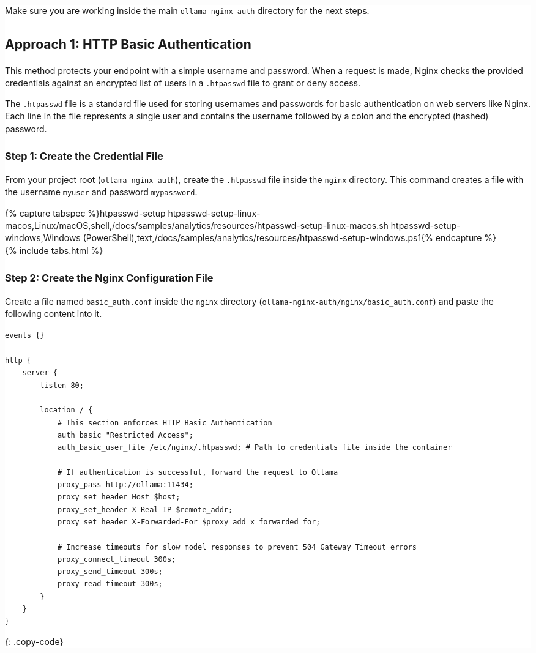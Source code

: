 Make sure you are working inside the main `ollama-nginx-auth` directory for the next steps.

## Approach 1: HTTP Basic Authentication

This method protects your endpoint with a simple username and password.
When a request is made, Nginx checks the provided credentials against an encrypted list of users in a `.htpasswd` file to grant or deny access.

The `.htpasswd` file is a standard file used for storing usernames and passwords for basic authentication on web servers like Nginx. 
Each line in the file represents a single user and contains the username followed by a colon and the encrypted (hashed) password.

### Step 1: Create the Credential File

From your project root (`ollama-nginx-auth`), create the `.htpasswd` file inside the `nginx` directory. This command creates a file with the username `myuser` and password `mypassword`.

{% capture tabspec %}htpasswd-setup
htpasswd-setup-linux-macos,Linux/macOS,shell,/docs/samples/analytics/resources/htpasswd-setup-linux-macos.sh
htpasswd-setup-windows,Windows (PowerShell),text,/docs/samples/analytics/resources/htpasswd-setup-windows.ps1{% endcapture %}  
{% include tabs.html %}

### Step 2: Create the Nginx Configuration File

Create a file named `basic_auth.conf` inside the `nginx` directory (`ollama-nginx-auth/nginx/basic_auth.conf`) and paste the following content into it.
```
events {}

http {
    server {
        listen 80;
    
        location / {
            # This section enforces HTTP Basic Authentication
            auth_basic "Restricted Access";
            auth_basic_user_file /etc/nginx/.htpasswd; # Path to credentials file inside the container
    
            # If authentication is successful, forward the request to Ollama
            proxy_pass http://ollama:11434;
            proxy_set_header Host $host;
            proxy_set_header X-Real-IP $remote_addr;
            proxy_set_header X-Forwarded-For $proxy_add_x_forwarded_for;
            
            # Increase timeouts for slow model responses to prevent 504 Gateway Timeout errors
            proxy_connect_timeout 300s;
            proxy_send_timeout 300s;
            proxy_read_timeout 300s;
        }
    }
}
```
{: .copy-code}
